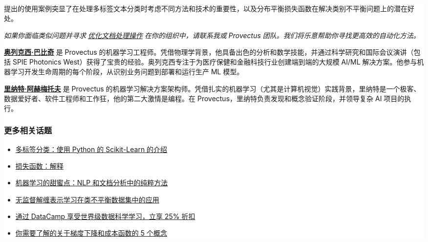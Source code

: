 提出的使用案例突显了在处理多标签文本分类时考虑不同方法和技术的重要性，以及分布平衡损失函数在解决类别不平衡问题上的潜在好处。

*如果你面临类似问题并寻求* [*优化文档处理操作*](https://provectus.com/intelligent-document-processing/) *在你的组织中，请联系我或 Provectus 团队。我们将乐意帮助你寻找更高效的自动化方法。*

[**奥列克西·巴比奇**](https://www.linkedin.com/in/babycholeks/) 是 Provectus 的机器学习工程师。凭借物理学背景，他具备出色的分析和数学技能，并通过科学研究和国际会议演讲（包括 SPIE Photonics West）获得了宝贵的经验。奥列克西专注于为医疗保健和金融科技行业创建端到端的大规模 AI/ML 解决方案。他参与机器学习开发生命周期的每个阶段，从识别业务问题到部署和运行生产 ML 模型。

[**里纳特·阿赫梅托夫**](https://www.linkedin.com/in/rinat-akhmetov/) 是 Provectus 的机器学习解决方案架构师。凭借扎实的机器学习（尤其是计算机视觉）实践背景，里纳特是一个极客、数据爱好者、软件工程师和工作狂，他的第二大激情是编程。在 Provectus，里纳特负责发现和概念验证阶段，并领导复杂 AI 项目的执行。

### 更多相关话题

+   [多标签分类：使用 Python 的 Scikit-Learn 的介绍](https://www.kdnuggets.com/2023/08/multilabel-classification-introduction-python-scikitlearn.html)

+   [损失函数：解释](https://www.kdnuggets.com/2022/03/loss-functions-explainer.html)

+   [机器学习的甜蜜点：NLP 和文档分析中的纯粹方法](https://www.kdnuggets.com/2022/05/machine-learning-sweet-spot-pure-approaches-nlp-document-analysis.html)

+   [无监督解缠表示学习在类不平衡数据集中的应用](https://www.kdnuggets.com/2023/01/unsupervised-disentangled-representation-learning-class-imbalanced-dataset-elastic-infogan.html)

+   [通过 DataCamp 享受世界级数据科学学习，立享 25% 折扣](https://www.kdnuggets.com/2023/03/datacamp-world-class-data-science-learning.html)

+   [你需要了解的关于梯度下降和成本函数的 5 个概念](https://www.kdnuggets.com/2020/05/5-concepts-gradient-descent-cost-function.html)
